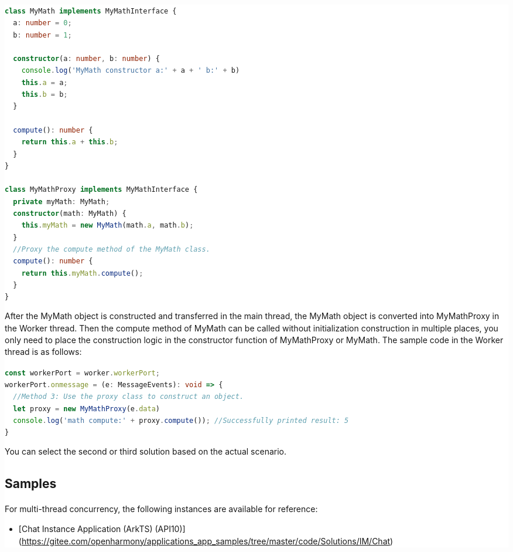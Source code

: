 ```typescript
class MyMath implements MyMathInterface {
  a: number = 0;
  b: number = 1;

  constructor(a: number, b: number) {
    console.log('MyMath constructor a:' + a + ' b:' + b)
    this.a = a;
    this.b = b;
  }

  compute(): number {
    return this.a + this.b;
  }
}
        
class MyMathProxy implements MyMathInterface {
  private myMath: MyMath;
  constructor(math: MyMath) {
    this.myMath = new MyMath(math.a, math.b);
  }  
  //Proxy the compute method of the MyMath class.
  compute(): number {
    return this.myMath.compute();
  }
}
```

After the MyMath object is constructed and transferred in the main thread, the MyMath object is converted into MyMathProxy in the Worker thread. Then the compute method of MyMath can be called without initialization construction in multiple places, you only need to place the construction logic in the constructor function of MyMathProxy or MyMath. The sample code in the Worker thread is as follows:

```typescript
const workerPort = worker.workerPort;
workerPort.onmessage = (e: MessageEvents): void => {
  //Method 3: Use the proxy class to construct an object.
  let proxy = new MyMathProxy(e.data)
  console.log('math compute:' + proxy.compute()); //Successfully printed result: 5
}
```

You can select the second or third solution based on the actual scenario.

## Samples
For multi-thread concurrency, the following instances are available for reference: 
* [Chat Instance Application (ArkTS) (API10)] (https://gitee.com/openharmony/applications_app_samples/tree/master/code/Solutions/IM/Chat)
